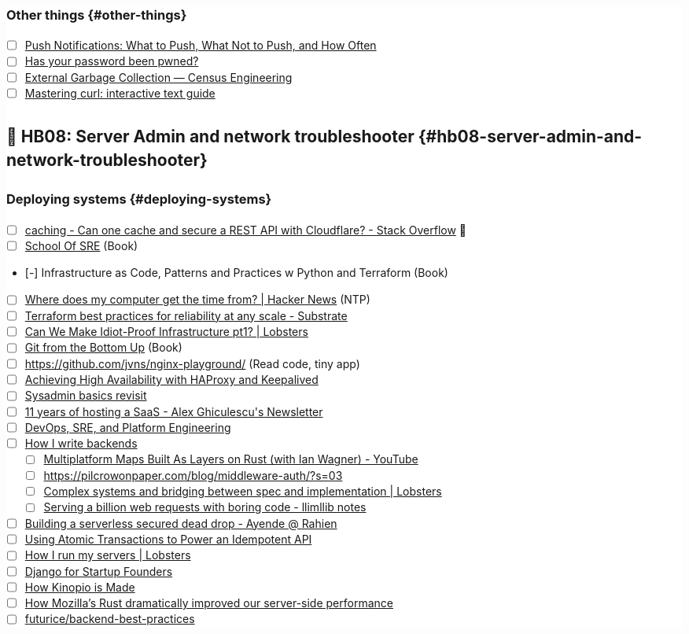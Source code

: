 </div>

<div class="outline-2 smol-table">

### Other things {#other-things}

-   [ ] [Push Notifications: What to Push, What Not to Push, and How Often](https://eugeneyan.com/writing/push/)
-   [ ] [Has your password been pwned?](https://death.andgravity.com/pwned)
-   [ ] [External Garbage Collection — Census Engineering](https://census.dev/blog/external-garbage-collection)
-   [ ] [Mastering curl: interactive text guide](https://antonz.org/mastering-curl/)

</div>

</div>

<div class="outline-1 smol-table">

## 🚢 HB08: Server Admin and network troubleshooter {#hb08-server-admin-and-network-troubleshooter}

<div class="outline-2 smol-table">

### Deploying systems {#deploying-systems}

-   [ ] [caching - Can one cache and secure a REST API with Cloudflare? - Stack Overflow](https://stackoverflow.com/questions/29569021/can-one-cache-and-secure-a-rest-api-with-cloudflare) 🌟
-   [ ] [School Of SRE](https://linkedin.github.io/school-of-sre/) (Book)
-   [-] Infrastructure as Code, Patterns and Practices w Python and Terraform (Book)
-   [ ] [Where does my computer get the time from? | Hacker News](https://news.ycombinator.com/item?id=37778496) (NTP)
-   [ ] [Terraform best practices for reliability at any scale - Substrate](https://substrate.tools/blog/terraform-best-practices-for-reliability-at-any-scale)
-   [ ] [Can We Make Idiot-Proof Infrastructure pt1? | Lobsters](https://lobste.rs/s/qvyf5k/can_we_make_idiot_proof_infrastructure)
-   [ ] [Git from the Bottom Up](https://jwiegley.github.io/git-from-the-bottom-up/)  (Book)
-   [ ] <https://github.com/jvns/nginx-playground/> (Read code, tiny app)
-   [ ] [Achieving High Availability with HAProxy and Keepalived](https://sysadmins.co.za/achieving-high-availability-with-haproxy-and-keepalived-building-a-redundant-load-balancer/)
-   [ ] [Sysadmin basics revisit](https://theleo.zone/posts/linux-upskill/)
-   [ ] [11 years of hosting a SaaS - Alex Ghiculescu's Newsletter](https://ghiculescu.substack.com/p/11-years-of-hosting-a-saas)
-   [ ] [DevOps, SRE, and Platform Engineering](https://iximiuz.com/en/posts/devops-sre-and-platform-engineering/)
-   [ ] [How I write backends](https://github.com/fpereiro/backendlore)
    -   [ ] [Multiplatform Maps Built As Layers on Rust (with Ian Wagner) - YouTube](https://www.youtube.com/watch?v=WL0jY51PQR8)
    -   [ ] <https://pilcrowonpaper.com/blog/middleware-auth/?s=03>
    -   [ ] [Complex systems and bridging between spec and implementation | Lobsters](https://lobste.rs/s/9xtcun/complex_systems_bridging_between_spec)
    -   [ ] [Serving a billion web requests with boring code - llimllib notes](https://notes.billmill.org/blog/2024/06/Serving_a_billion_web_requests_with_boring_code.html)
-   [ ] [Building a serverless secured dead drop - Ayende @ Rahien](https://ayende.com/blog/201153-B/building-a-serverless-secured-dead-drop)
-   [ ] [Using Atomic Transactions to Power an Idempotent API](https://brandur.org/http-transactions)
-   [ ] [How I run my servers | Lobsters](https://lobste.rs/s/mzlyyf/how_i_run_my_servers)
-   [ ] [Django for Startup Founders](https://alexkrupp.typepad.com/sensemaking/2021/06/django-for-startup-founders-a-better-software-architecture-for-saas-startups-and-consumer-apps.html#predictability)
-   [ ] [How Kinopio is Made](https://pketh.org/how-kinopio-is-made.html)
-   [ ] [How Mozilla’s Rust dramatically improved our server-side performance](https://www.figma.com/blog/rust-in-production-at-figma/)
-   [ ] [futurice/backend-best-practices](https://github.com/futurice/backend-best-practices)